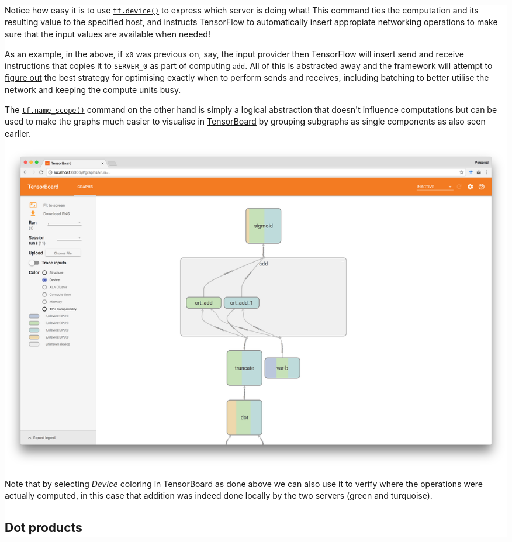 Notice how easy it is to use [`tf.device()`](https://www.tensorflow.org/api_docs/python/tf/device) to express which server is doing what! This command ties the computation and its resulting value to the specified host, and instructs TensorFlow to automatically insert appropiate networking operations to make sure that the input values are available when needed!

As an example, in the above, if `x0` was previous on, say, the input provider then TensorFlow will insert send and receive instructions that copies it to `SERVER_0` as part of computing `add`. All of this is abstracted away and the framework will attempt to [figure out](https://www.tensorflow.org/about/bib) the best strategy for optimising exactly when to perform sends and receives, including batching to better utilise the network and keeping the compute units busy.

The [`tf.name_scope()`](https://www.tensorflow.org/api_docs/python/tf/name_scope) command on the other hand is simply a logical abstraction that doesn't influence computations but can be used to make the graphs much easier to visualise in [TensorBoard](https://www.tensorflow.org/programmers_guide/summaries_and_tensorboard) by grouping subgraphs as single components as also seen earlier.

![](/assets/tensorspdz/add.png)

Note that by selecting *Device* coloring in TensorBoard as done above we can also use it to verify where the operations were actually computed, in this case that addition was indeed done locally by the two servers (green and turquoise).


## Dot products
